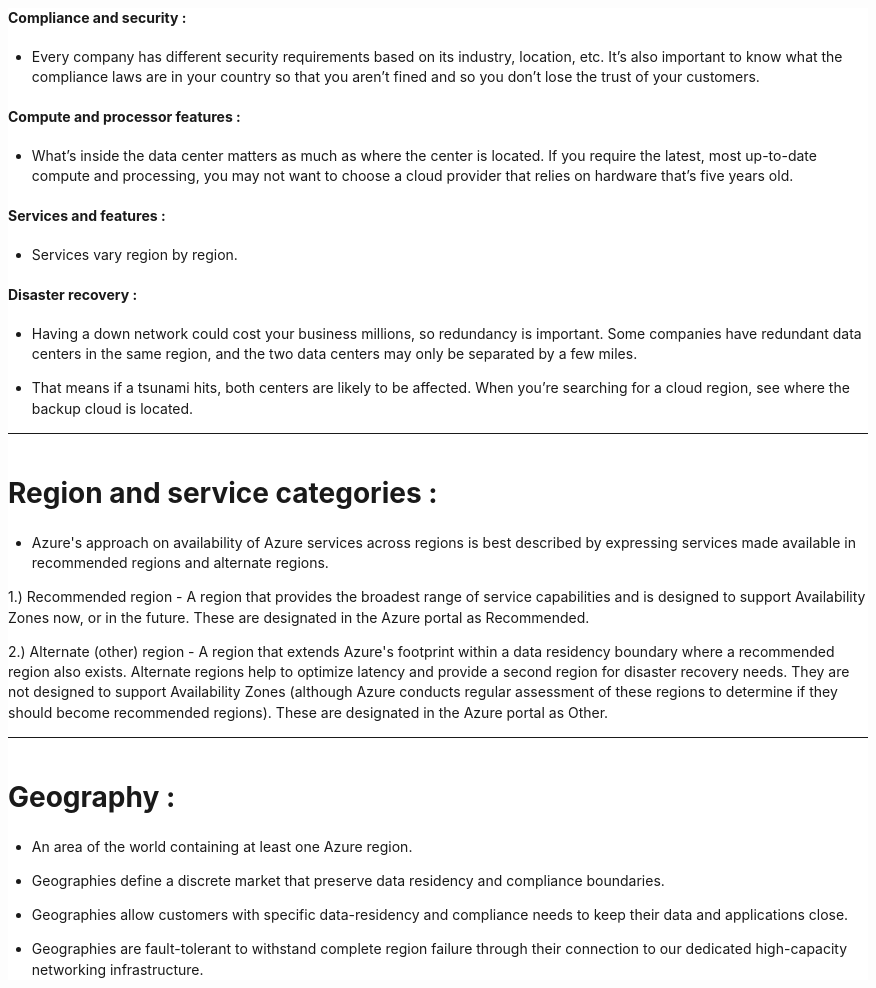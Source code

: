 #### Compliance and security :

- Every company has different security requirements based on its industry, location, etc. It’s also important to know what the compliance laws are in your country so that you aren’t fined and so you don’t lose the trust of your customers.

#### Compute and processor features :

- What’s inside the data center matters as much as where the center is located. If you require the latest, most up-to-date compute and processing, you may not want to choose a cloud provider that relies on hardware that’s five years old.

#### Services and features :

- Services vary region by region.

#### Disaster recovery :

- Having a down network could cost your business millions, so redundancy is important. Some companies have redundant data centers in the same region, and the two data centers may only be separated by a few miles.

- That means if a tsunami hits, both centers are likely to be affected. When you’re searching for a cloud region, see where the backup cloud is located.

_ _ _ _ _ _ _ _ _ _

# Region and service categories :

- Azure's approach on availability of Azure services across regions is best described by expressing services made available in recommended regions and alternate regions.

1.) Recommended region - A region that provides the broadest range of service capabilities and is designed to support Availability Zones now, or in the future. These are designated in the Azure portal as Recommended.

2.) Alternate (other) region - A region that extends Azure's footprint within a data residency boundary where a recommended region also exists. Alternate regions help to optimize latency and provide a second region for disaster recovery needs. They are not designed to support Availability Zones (although Azure conducts regular assessment of these regions to determine if they should become recommended regions). These are designated in the Azure portal as Other.

_ _ _ _ _ _ _ _ _ _

# Geography :

- An area of the world containing at least one Azure region.

- Geographies define a discrete market that preserve data residency and compliance boundaries.

- Geographies allow customers with specific data-residency and compliance needs to keep their data and applications close.

- Geographies are fault-tolerant to withstand complete region failure through their connection to our dedicated high-capacity networking infrastructure.

